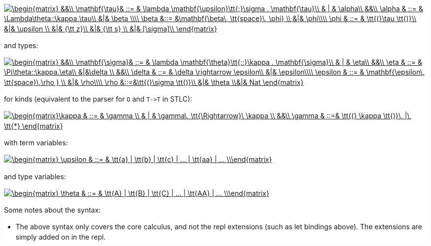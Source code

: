 <a href="https://www.codecogs.com/eqnedit.php?latex=\begin{matrix}&space;&&\\&space;\mathbf{\tau}&&space;::=&space;&&space;\lambda&space;\mathbf{\upsilon}\tt{:}\sigma&space;.&space;\mathbf{\tau}\\&space;&&space;|&space;&&space;\alpha\\&space;&&\\&space;\alpha&space;&&space;::=&space;&&space;\Lambda\theta::\kappa.\tau\\&space;&|&&space;\beta&space;\\\\&space;\beta&space;&::=&space;&\mathbf{\beta\,&space;\tt{space}\,&space;\phi}&space;\\&space;&|&&space;\phi\\\\&space;\phi&space;&&space;::=&space;&&space;\tt{(}\tau&space;\tt{)}\\&space;&|&&space;\upsilon&space;\\&space;&|&&space;{\tt&space;z}\\&space;&|&&space;{\tt&space;s}&space;\\&space;&|&&space;[\sigma]\\&space;\end{matrix}" target="_blank"><img src="https://latex.codecogs.com/gif.latex?\begin{matrix}&space;&&\\&space;\mathbf{\tau}&&space;::=&space;&&space;\lambda&space;\mathbf{\upsilon}\tt{:}\sigma&space;.&space;\mathbf{\tau}\\&space;&&space;|&space;&&space;\alpha\\&space;&&\\&space;\alpha&space;&&space;::=&space;&&space;\Lambda\theta::\kappa.\tau\\&space;&|&&space;\beta&space;\\\\&space;\beta&space;&::=&space;&\mathbf{\beta\,&space;\tt{space}\,&space;\phi}&space;\\&space;&|&&space;\phi\\\\&space;\phi&space;&&space;::=&space;&&space;\tt{(}\tau&space;\tt{)}\\&space;&|&&space;\upsilon&space;\\&space;&|&&space;{\tt&space;z}\\&space;&|&&space;{\tt&space;s}&space;\\&space;&|&&space;[\sigma]\\&space;\end{matrix}" title="\begin{matrix} &&\\ \mathbf{\tau}& ::= & \lambda \mathbf{\upsilon}\tt{:}\sigma . \mathbf{\tau}\\ & | & \alpha\\ &&\\ \alpha & ::= & \Lambda\theta::\kappa.\tau\\ &|& \beta \\\\ \beta &::= &\mathbf{\beta\, \tt{space}\, \phi} \\ &|& \phi\\\\ \phi & ::= & \tt{(}\tau \tt{)}\\ &|& \upsilon \\ &|& {\tt z}\\ &|& {\tt s} \\ &|& [\sigma]\\ \end{matrix}" /></a>

and types:

<a href="https://www.codecogs.com/eqnedit.php?latex=\begin{matrix}&space;&&\\&space;\mathbf{\sigma}&&space;::=&space;&&space;\lambda&space;\mathbf{\theta}\tt{::}\kappa&space;.&space;\mathbf{\sigma}\\&space;&&space;|&space;&&space;\eta\\&space;&&\\&space;\eta&space;&&space;::=&space;&&space;\Pi\theta::\kappa.\eta\\&space;&|&\delta&space;\\&space;&&\\&space;\delta&space;&&space;::=&space;&&space;\delta&space;\rightarrow&space;\epsilon\\&space;&|&&space;\epsilon\\\\&space;\epsilon&space;&&space;::=&space;&&space;\mathbf{\epsilon\,&space;\tt{space}\,\rho&space;}&space;\\&space;&|&&space;\rho\\\\&space;\rho&space;&::=&\tt{(}\sigma&space;\tt{)}\\&space;&|&&space;\theta&space;\\&|&&space;Nat&space;\end{matrix}" target="_blank"><img src="https://latex.codecogs.com/gif.latex?\begin{matrix}&space;&&\\&space;\mathbf{\sigma}&&space;::=&space;&&space;\lambda&space;\mathbf{\theta}\tt{::}\kappa&space;.&space;\mathbf{\sigma}\\&space;&&space;|&space;&&space;\eta\\&space;&&\\&space;\eta&space;&&space;::=&space;&&space;\Pi\theta::\kappa.\eta\\&space;&|&\delta&space;\\&space;&&\\&space;\delta&space;&&space;::=&space;&&space;\delta&space;\rightarrow&space;\epsilon\\&space;&|&&space;\epsilon\\\\&space;\epsilon&space;&&space;::=&space;&&space;\mathbf{\epsilon\,&space;\tt{space}\,\rho&space;}&space;\\&space;&|&&space;\rho\\\\&space;\rho&space;&::=&\tt{(}\sigma&space;\tt{)}\\&space;&|&&space;\theta&space;\\&|&&space;Nat&space;\end{matrix}" title="\begin{matrix} &&\\ \mathbf{\sigma}& ::= & \lambda \mathbf{\theta}\tt{::}\kappa . \mathbf{\sigma}\\ & | & \eta\\ &&\\ \eta & ::= & \Pi\theta::\kappa.\eta\\ &|&\delta \\ &&\\ \delta & ::= & \delta \rightarrow \epsilon\\ &|& \epsilon\\\\ \epsilon & ::= & \mathbf{\epsilon\, \tt{space}\,\rho } \\ &|& \rho\\\\ \rho &::=&\tt{(}\sigma \tt{)}\\ &|& \theta \\&|& Nat \end{matrix}" /></a>

for kinds (equivalent to the parser for `O` and `T->T` in STLC):

<a href="https://www.codecogs.com/eqnedit.php?latex=\begin{matrix}\kappa&space;&&space;::=&space;&&space;\gamma&space;\\&space;&&space;|&space;&&space;\gamma\,&space;\tt{\Rightarrow}\&space;\kappa&space;\\&space;&&\\&space;\gamma&space;&&space;::=&&space;\tt{(}&space;\kappa&space;\tt{)}\,&space;|\,&space;\tt{*}&space;\end{matrix}" target="_blank"><img src="https://latex.codecogs.com/gif.latex?\begin{matrix}\kappa&space;&&space;::=&space;&&space;\gamma&space;\\&space;&&space;|&space;&&space;\gamma\,&space;\tt{\Rightarrow}\&space;\kappa&space;\\&space;&&\\&space;\gamma&space;&&space;::=&&space;\tt{(}&space;\kappa&space;\tt{)}\,&space;|\,&space;\tt{*}&space;\end{matrix}" title="\begin{matrix}\kappa & ::= & \gamma \\ & | & \gamma\, \tt{\Rightarrow}\ \kappa \\ &&\\ \gamma & ::=& \tt{(} \kappa \tt{)}\, |\, \tt{*} \end{matrix}" /></a>

with term variables:

<a href="https://www.codecogs.com/eqnedit.php?latex=\begin{matrix}&space;\upsilon&space;&&space;::=&space;&&space;\tt{a}&space;|&space;\tt{b}&space;|&space;\tt{c}&space;|&space;...&space;|&space;\tt{aa}&space;|&space;...&space;\\\end{matrix}" target="_blank"><img src="https://latex.codecogs.com/gif.latex?\begin{matrix}&space;\upsilon&space;&&space;::=&space;&&space;\tt{a}&space;|&space;\tt{b}&space;|&space;\tt{c}&space;|&space;...&space;|&space;\tt{aa}&space;|&space;...&space;\\\end{matrix}" title="\begin{matrix} \upsilon & ::= & \tt{a} | \tt{b} | \tt{c} | ... | \tt{aa} | ... \\\end{matrix}" /></a>

and type variables:

<a href="https://www.codecogs.com/eqnedit.php?latex=\begin{matrix}&space;\theta&space;&&space;::=&space;&&space;\tt{A}&space;|&space;\tt{B}&space;|&space;\tt{C}&space;|&space;...&space;|&space;\tt{AA}&space;|&space;...&space;\\\end{matrix}" target="_blank"><img src="https://latex.codecogs.com/gif.latex?\begin{matrix}&space;\theta&space;&&space;::=&space;&&space;\tt{A}&space;|&space;\tt{B}&space;|&space;\tt{C}&space;|&space;...&space;|&space;\tt{AA}&space;|&space;...&space;\\\end{matrix}" title="\begin{matrix} \theta & ::= & \tt{A} | \tt{B} | \tt{C} | ... | \tt{AA} | ... \\\end{matrix}" /></a>

Some notes about the syntax:

- The above syntax only covers the core calculus, and not the repl extensions (such as let bindings above). The extensions are simply added on in the repl.